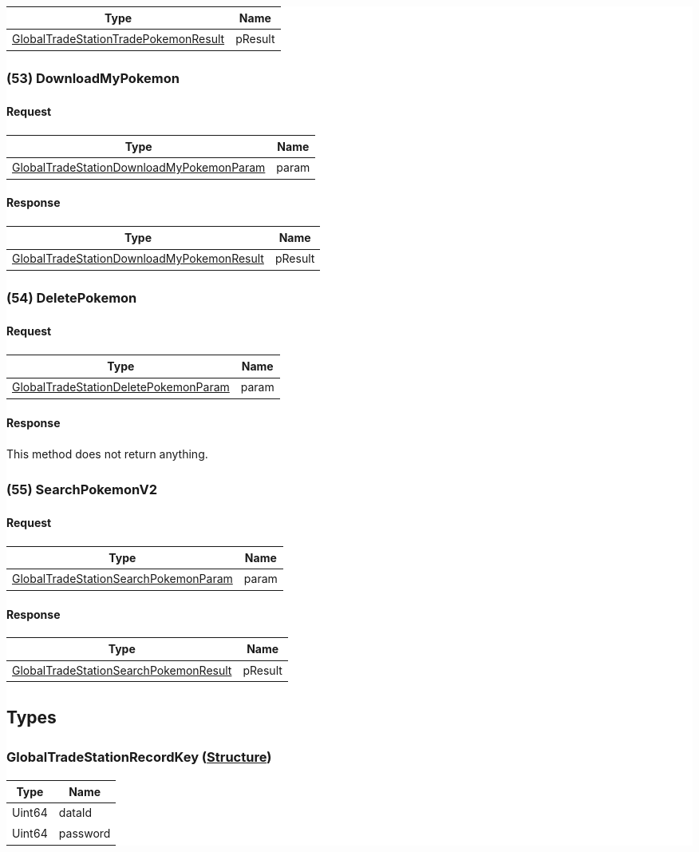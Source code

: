 | Type                                   | Name    |
| -------------------------------------- | ------- |
| [GlobalTradeStationTradePokemonResult] | pResult |

### (53) DownloadMyPokemon
#### Request

| Type                                       | Name  |
| ------------------------------------------ | ----- |
| [GlobalTradeStationDownloadMyPokemonParam] | param |

#### Response

| Type                                        | Name    |
| ------------------------------------------- | ------- |
| [GlobalTradeStationDownloadMyPokemonResult] | pResult |

### (54) DeletePokemon
#### Request

| Type                                   | Name  |
| -------------------------------------- | ----- |
| [GlobalTradeStationDeletePokemonParam] | param |

#### Response
This method does not return anything.

### (55) SearchPokemonV2
#### Request

| Type                                   | Name  |
| -------------------------------------- | ----- |
| [GlobalTradeStationSearchPokemonParam] | param |

#### Response

| Type                                    | Name    |
| --------------------------------------- | ------- |
| [GlobalTradeStationSearchPokemonResult] | pResult |

## Types
### GlobalTradeStationRecordKey ([Structure])

| Type   | Name     |
| ------ | -------- |
| Uint64 | dataId   |
| Uint64 | password |


[Result]: /docs/nex/types#result
[String]: /docs/nex/types#string
[Buffer]: /docs/nex/types#buffer
[qBuffer]: /docs/nex/types#qbuffer
[List]: /docs/nex/types#list
[Map]: /docs/nex/types#map
[DateTime]: /docs/nex/types#datetime
[Structure]: /docs/nex/types#structure
[Data]: /docs/nex/types#anydataholder
[StationURL]: /docs/nex/types#stationurl
[Variant]: /docs/nex/types#variant
[GlobalTradeStationRecordKey]: #globaltradestationrecordkey-structure
[GlobalTradeStationUploadPokemonParam]: #globaltradestationuploadpokemonparam-structure
[GlobalTradeStationSearchPokemonParam]: #globaltradestationsearchpokemonparam-structure
[GlobalTradeStationSearchPokemonResult]: #globaltradestationsearchpokemonresult-structure
[GlobalTradeStationPrepareTradePokemonParam]: #globaltradestationpreparetradepokemonparam-structure
[GlobalTradeStationPrepareTradePokemonResult]: #globaltradestationpreparetradepokemonresult-structure
[GlobalTradeStationTradePokemonParam]: #globaltradestationtradepokemonparam-structure
[GlobalTradeStationTradePokemonResult]: #globaltradestationtradepokemonresult-structure
[GlobalTradeStationDownloadOtherPokemonParam]: #globaltradestationdownloadotherpokemonparam-structure
[GlobalTradeStationDownloadMyPokemonParam]: #globaltradestationdownloadmypokemonparam-structure
[GlobalTradeStationDownloadMyPokemonResult]: #globaltradestationdownloadmypokemonresult-structure
[GlobalTradeStationDeletePokemonParam]: #globaltradestationdeletepokemonparam-structure
[GlobalTradeStationData]: #globaltradestationdata-structure
[GlobalTradeStationTradeKey]: #globaltradestationtradekey-structure
[GlobalTradeStationDownloadPokemonResult]: #globaltradestationdownloadpokemonresult-structure